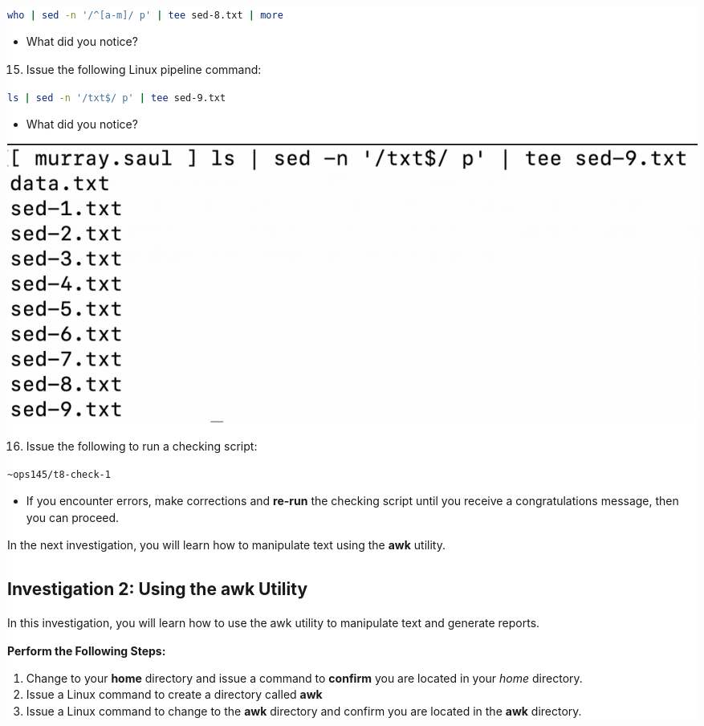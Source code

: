 ```bash
who | sed -n '/^[a-m]/ p' | tee sed-8.txt | more
```

- What did you notice?

15. Issue the following Linux pipeline command:

```bash
ls | sed -n '/txt$/ p' | tee sed-9.txt
```

- What did you notice?

![Sed 5](/img/Sed-5.png)

16. Issue the following to run a checking script:

```bash
~ops145/t8-check-1
```

- If you encounter errors, make corrections and **re-run** the checking script until you receive a congratulations message, then you can proceed.

In the next investigation, you will learn how to manipulate text using the **awk** utility.

## Investigation 2: Using the awk Utility

In this investigation, you will learn how to use the awk utility to manipulate text and generate reports.

**Perform the Following Steps:**

1. Change to your **home** directory and issue a command to **confirm** you are located in your _home_ directory.
2. Issue a Linux command to create a directory called **awk**
3. Issue a Linux command to change to the **awk** directory and confirm you are located in the **awk** directory.
